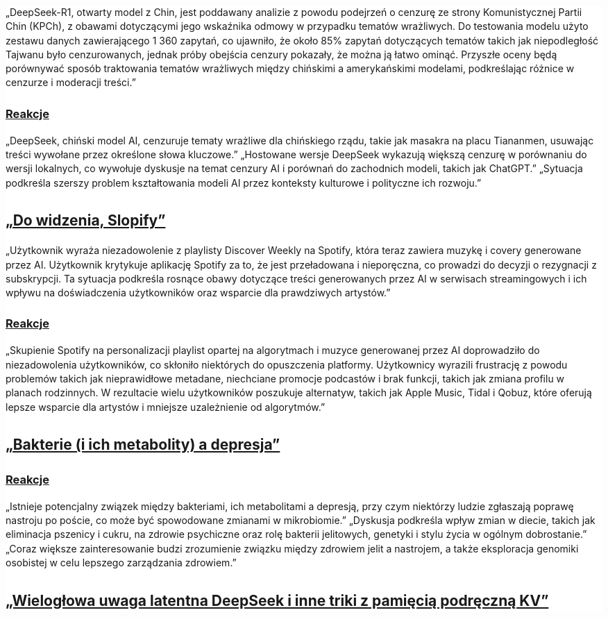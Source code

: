 „DeepSeek-R1, otwarty model z Chin, jest poddawany analizie z powodu podejrzeń o cenzurę ze strony Komunistycznej Partii Chin (KPCh), z obawami dotyczącymi jego wskaźnika odmowy w przypadku tematów wrażliwych. Do testowania modelu użyto zestawu danych zawierającego 1 360 zapytań, co ujawniło, że około 85% zapytań dotyczących tematów takich jak niepodległość Tajwanu było cenzurowanych, jednak próby obejścia cenzury pokazały, że można ją łatwo ominąć. Przyszłe oceny będą porównywać sposób traktowania tematów wrażliwych między chińskimi a amerykańskimi modelami, podkreślając różnice w cenzurze i moderacji treści.”

### [Reakcje](https://news.ycombinator.com/item?id=42858552)

„DeepSeek, chiński model AI, cenzuruje tematy wrażliwe dla chińskiego rządu, takie jak masakra na placu Tiananmen, usuwając treści wywołane przez określone słowa kluczowe.” „Hostowane wersje DeepSeek wykazują większą cenzurę w porównaniu do wersji lokalnych, co wywołuje dyskusje na temat cenzury AI i porównań do zachodnich modeli, takich jak ChatGPT.” „Sytuacja podkreśla szerszy problem kształtowania modeli AI przez konteksty kulturowe i polityczne ich rozwoju.”

## [„Do widzenia, Slopify”](https://alexeystar.com/blog/slopify/)

„Użytkownik wyraża niezadowolenie z playlisty Discover Weekly na Spotify, która teraz zawiera muzykę i covery generowane przez AI. Użytkownik krytykuje aplikację Spotify za to, że jest przeładowana i nieporęczna, co prowadzi do decyzji o rezygnacji z subskrypcji. Ta sytuacja podkreśla rosnące obawy dotyczące treści generowanych przez AI w serwisach streamingowych i ich wpływu na doświadczenia użytkowników oraz wsparcie dla prawdziwych artystów.”

### [Reakcje](https://news.ycombinator.com/item?id=42860113)

„Skupienie Spotify na personalizacji playlist opartej na algorytmach i muzyce generowanej przez AI doprowadziło do niezadowolenia użytkowników, co skłoniło niektórych do opuszczenia platformy. Użytkownicy wyrazili frustrację z powodu problemów takich jak nieprawidłowe metadane, niechciane promocje podcastów i brak funkcji, takich jak zmiana profilu w planach rodzinnych. W rezultacie wielu użytkowników poszukuje alternatyw, takich jak Apple Music, Tidal i Qobuz, które oferują lepsze wsparcie dla artystów i mniejsze uzależnienie od algorytmów.”

## [„Bakterie (i ich metabolity) a depresja”](https://www.science.org/content/blog-post/bacteria-and-their-metabolites-and-depression)

### [Reakcje](https://news.ycombinator.com/item?id=42863262)

„Istnieje potencjalny związek między bakteriami, ich metabolitami a depresją, przy czym niektórzy ludzie zgłaszają poprawę nastroju po poście, co może być spowodowane zmianami w mikrobiomie.” „Dyskusja podkreśla wpływ zmian w diecie, takich jak eliminacja pszenicy i cukru, na zdrowie psychiczne oraz rolę bakterii jelitowych, genetyki i stylu życia w ogólnym dobrostanie.” „Coraz większe zainteresowanie budzi zrozumienie związku między zdrowiem jelit a nastrojem, a także eksploracja genomiki osobistej w celu lepszego zarządzania zdrowiem.”

## [„Wielogłowa uwaga latentna DeepSeek i inne triki z pamięcią podręczną KV”](https://www.pyspur.dev/blog/multi-head-latent-attention-kv-cache-paper-list)
